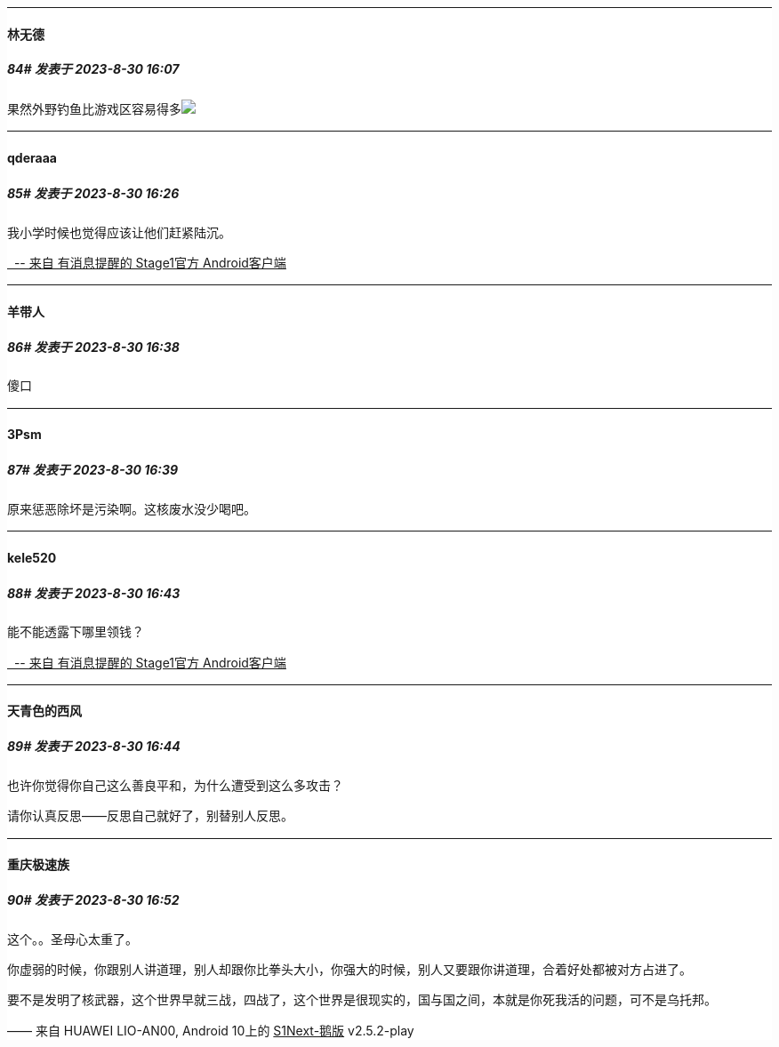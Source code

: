 *****

####  林无德  
##### 84#       发表于 2023-8-30 16:07

果然外野钓鱼比游戏区容易得多<img src="https://static.saraba1st.com/image/smiley/face2017/214.gif" referrerpolicy="no-referrer">


*****

####  qderaaa  
##### 85#       发表于 2023-8-30 16:26

我小学时候也觉得应该让他们赶紧陆沉。

[  -- 来自 有消息提醒的 Stage1官方 Android客户端](https://www.coolapk.com/apk/140634)


*****

####  羊带人  
##### 86#       发表于 2023-8-30 16:38

傻口

*****

####  3Psm  
##### 87#       发表于 2023-8-30 16:39

原来惩恶除坏是污染啊。这核废水没少喝吧。

*****

####  kele520  
##### 88#       发表于 2023-8-30 16:43

能不能透露下哪里领钱？

[  -- 来自 有消息提醒的 Stage1官方 Android客户端](https://www.coolapk.com/apk/140634)

*****

####  天青色的西风  
##### 89#       发表于 2023-8-30 16:44

也许你觉得你自己这么善良平和，为什么遭受到这么多攻击？

请你认真反思——反思自己就好了，别替别人反思。


*****

####  重庆极速族  
##### 90#       发表于 2023-8-30 16:52

这个。。圣母心太重了。

你虚弱的时候，你跟别人讲道理，别人却跟你比拳头大小，你强大的时候，别人又要跟你讲道理，合着好处都被对方占进了。

要不是发明了核武器，这个世界早就三战，四战了，这个世界是很现实的，国与国之间，本就是你死我活的问题，可不是乌托邦。

—— 来自 HUAWEI LIO-AN00, Android 10上的 [S1Next-鹅版](https://github.com/ykrank/S1-Next/releases) v2.5.2-play

